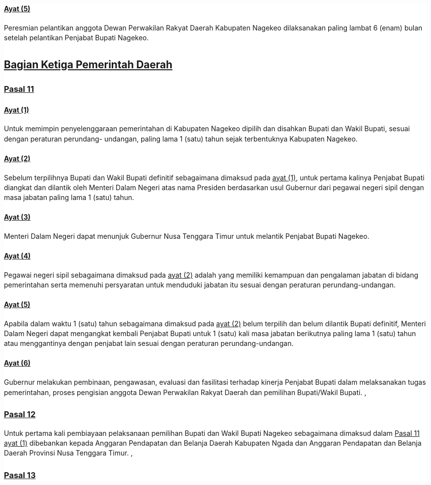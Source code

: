 #### [Ayat (5)](http://example.org/legal/peraturan/uu/2007/2/pasal/0010/versi/20070102/ayat/0005)
Peresmian pelantikan anggota Dewan Perwakilan Rakyat Daerah Kabupaten Nagekeo dilaksanakan paling lambat 6 (enam) bulan setelah pelantikan Penjabat Bupati Nagekeo.



## [Bagian Ketiga Pemerintah Daerah](http://example.org/legal/peraturan/uu/2007/2/bab/0004/bagian/0003)

### [Pasal 11](http://example.org/legal/peraturan/uu/2007/2/pasal/0011)

#### [Ayat (1)](http://example.org/legal/peraturan/uu/2007/2/pasal/0011/versi/20070102/ayat/0001)
Untuk memimpin penyelenggaraan pemerintahan di Kabupaten Nagekeo dipilih dan disahkan Bupati dan Wakil Bupati, sesuai dengan peraturan perundang- undangan, paling lama 1 (satu) tahun sejak terbentuknya Kabupaten Nagekeo.

#### [Ayat (2)](http://example.org/legal/peraturan/uu/2007/2/pasal/0011/versi/20070102/ayat/0002)
Sebelum terpilihnya Bupati dan Wakil Bupati definitif sebagaimana dimaksud pada [ayat (1)](http://example.org/legal/peraturan/uu/2007/2/pasal/0011/versi/20070102/ayat/0001), untuk pertama kalinya Penjabat Bupati diangkat dan dilantik oleh Menteri Dalam Negeri atas nama Presiden berdasarkan usul Gubernur dari pegawai negeri sipil dengan masa jabatan paling lama 1 (satu) tahun.

#### [Ayat (3)](http://example.org/legal/peraturan/uu/2007/2/pasal/0011/versi/20070102/ayat/0003)
Menteri Dalam Negeri dapat menunjuk Gubernur Nusa Tenggara Timur untuk melantik Penjabat Bupati Nagekeo.

#### [Ayat (4)](http://example.org/legal/peraturan/uu/2007/2/pasal/0011/versi/20070102/ayat/0004)
Pegawai negeri sipil sebagaimana dimaksud pada [ayat (2)](http://example.org/legal/peraturan/uu/2007/2/pasal/0011/versi/20070102/ayat/0002) adalah yang memiliki kemampuan dan pengalaman jabatan di bidang pemerintahan serta memenuhi persyaratan untuk menduduki jabatan itu sesuai dengan peraturan perundang-undangan.

#### [Ayat (5)](http://example.org/legal/peraturan/uu/2007/2/pasal/0011/versi/20070102/ayat/0005)
Apabila dalam waktu 1 (satu) tahun sebagaimana dimaksud pada [ayat (2)](http://example.org/legal/peraturan/uu/2007/2/pasal/0011/versi/20070102/ayat/0002) belum terpilih dan belum dilantik Bupati definitif, Menteri Dalam Negeri dapat mengangkat kembali Penjabat Bupati untuk 1 (satu) kali masa jabatan berikutnya paling lama 1 (satu) tahun atau menggantinya dengan penjabat lain sesuai dengan peraturan perundang-undangan.

#### [Ayat (6)](http://example.org/legal/peraturan/uu/2007/2/pasal/0011/versi/20070102/ayat/0006)
Gubernur melakukan pembinaan, pengawasan, evaluasi dan fasilitasi terhadap kinerja Penjabat Bupati dalam melaksanakan tugas pemerintahan, proses pengisian anggota Dewan Perwakilan Rakyat Daerah dan pemilihan Bupati/Wakil Bupati.
,
### [Pasal 12](http://example.org/legal/peraturan/uu/2007/2/pasal/0012)
Untuk pertama kali pembiayaan pelaksanaan pemilihan Bupati dan Wakil Bupati Nagekeo sebagaimana dimaksud dalam [Pasal 11 ayat (1)](http://example.org/legal/peraturan/uu/2007/2/pasal/0012/versi/20070102/ayat/0001) dibebankan kepada Anggaran Pendapatan dan Belanja Daerah Kabupaten Ngada dan Anggaran Pendapatan dan Belanja Daerah Provinsi Nusa Tenggara Timur.
,
### [Pasal 13](http://example.org/legal/peraturan/uu/2007/2/pasal/0013)
